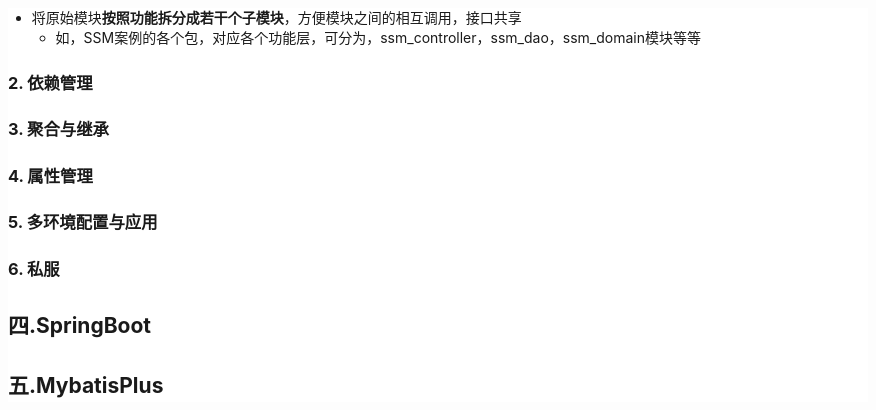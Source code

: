 * 将原始模块**按照功能拆分成若干个子模块**，方便模块之间的相互调用，接口共享
  * 如，SSM案例的各个包，对应各个功能层，可分为，ssm_controller，ssm_dao，ssm_domain模块等等

### 2. 依赖管理



### 3. 聚合与继承



### 4. 属性管理



### 5. 多环境配置与应用



### 6. 私服



## 四.SpringBoot

## 五.MybatisPlus